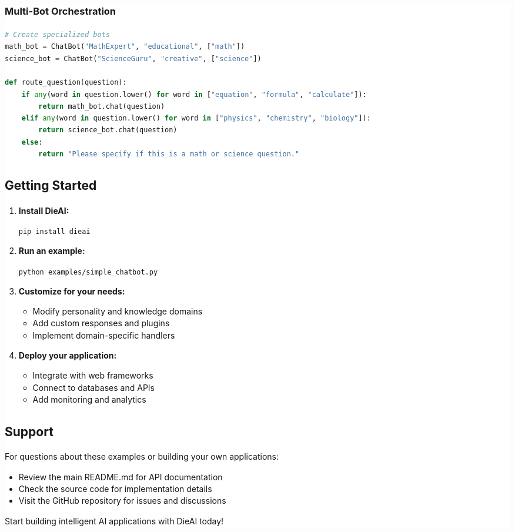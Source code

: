 ### Multi-Bot Orchestration
```python
# Create specialized bots
math_bot = ChatBot("MathExpert", "educational", ["math"])
science_bot = ChatBot("ScienceGuru", "creative", ["science"])

def route_question(question):
    if any(word in question.lower() for word in ["equation", "formula", "calculate"]):
        return math_bot.chat(question)
    elif any(word in question.lower() for word in ["physics", "chemistry", "biology"]):
        return science_bot.chat(question)
    else:
        return "Please specify if this is a math or science question."
```

## Getting Started

1. **Install DieAI:**
   ```bash
   pip install dieai
   ```

2. **Run an example:**
   ```bash
   python examples/simple_chatbot.py
   ```

3. **Customize for your needs:**
   - Modify personality and knowledge domains
   - Add custom responses and plugins
   - Implement domain-specific handlers

4. **Deploy your application:**
   - Integrate with web frameworks
   - Connect to databases and APIs
   - Add monitoring and analytics

## Support

For questions about these examples or building your own applications:
- Review the main README.md for API documentation
- Check the source code for implementation details
- Visit the GitHub repository for issues and discussions

Start building intelligent AI applications with DieAI today!